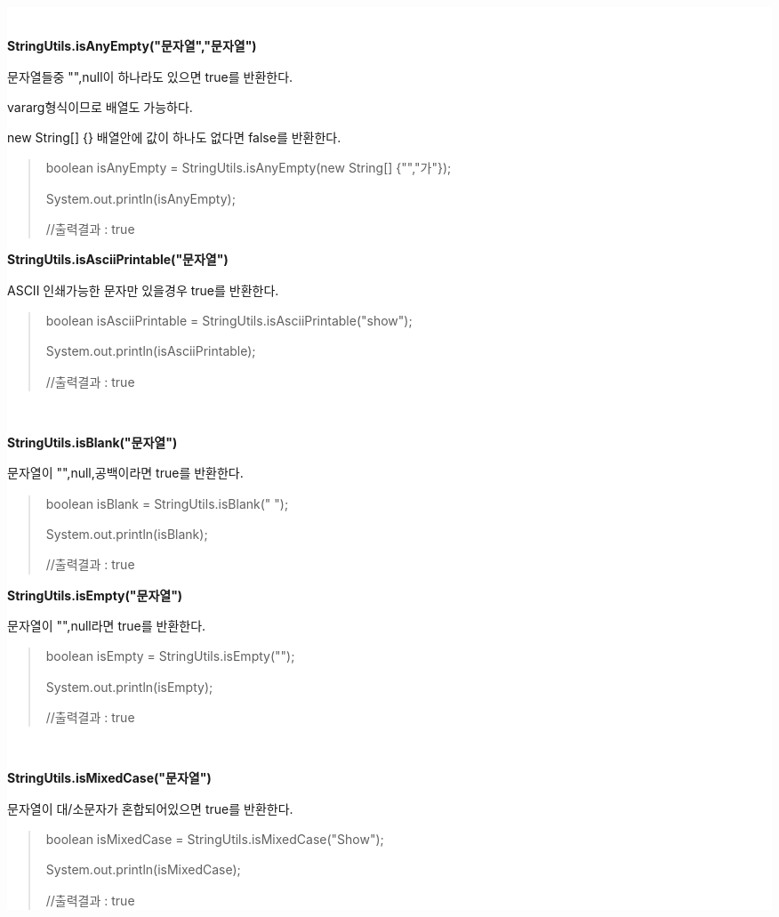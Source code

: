 ​		

**StringUtils.isAnyEmpty("문자열","문자열")**

문자열들중 "",null이 하나라도 있으면 true를 반환한다.

vararg형식이므로 배열도 가능하다.

new String[] {} 배열안에 값이 하나도 없다면 false를 반환한다.

> ​		boolean isAnyEmpty = StringUtils.isAnyEmpty(new String[] {"","가"});
>
> ​		System.out.println(isAnyEmpty);
>
> ​		//출력결과 : true







**StringUtils.isAsciiPrintable("문자열")**

ASCII 인쇄가능한 문자만 있을경우 true를 반환한다.

> ​		boolean isAsciiPrintable = StringUtils.isAsciiPrintable("show");
>
> ​		System.out.println(isAsciiPrintable);
>
> ​		//출력결과 : true

​		

**StringUtils.isBlank("문자열")**

문자열이 "",null,공백이라면 true를 반환한다.

> ​		boolean isBlank = StringUtils.isBlank(" ");
>
> ​		System.out.println(isBlank);
>
> ​		//출력결과 : true



**StringUtils.isEmpty("문자열")**

문자열이 "",null라면 true를 반환한다.

> ​		boolean isEmpty = StringUtils.isEmpty("");
>
> ​		System.out.println(isEmpty);
>
> ​		//출력결과 : true

​		

**StringUtils.isMixedCase("문자열")**

문자열이 대/소문자가 혼합되어있으면 true를 반환한다.

> ​		boolean isMixedCase = StringUtils.isMixedCase("Show");
>
> ​		System.out.println(isMixedCase);
>
> ​		//출력결과 : true
